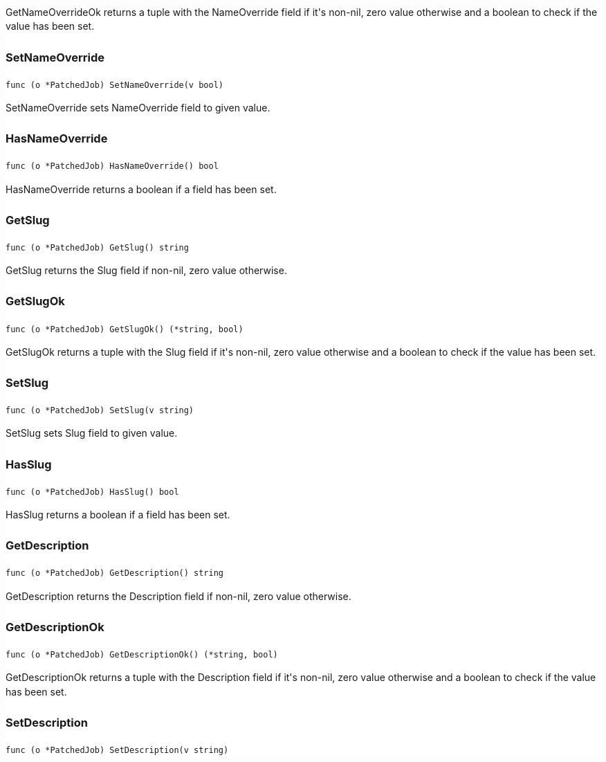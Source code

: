 GetNameOverrideOk returns a tuple with the NameOverride field if it's non-nil, zero value otherwise
and a boolean to check if the value has been set.

### SetNameOverride

`func (o *PatchedJob) SetNameOverride(v bool)`

SetNameOverride sets NameOverride field to given value.

### HasNameOverride

`func (o *PatchedJob) HasNameOverride() bool`

HasNameOverride returns a boolean if a field has been set.

### GetSlug

`func (o *PatchedJob) GetSlug() string`

GetSlug returns the Slug field if non-nil, zero value otherwise.

### GetSlugOk

`func (o *PatchedJob) GetSlugOk() (*string, bool)`

GetSlugOk returns a tuple with the Slug field if it's non-nil, zero value otherwise
and a boolean to check if the value has been set.

### SetSlug

`func (o *PatchedJob) SetSlug(v string)`

SetSlug sets Slug field to given value.

### HasSlug

`func (o *PatchedJob) HasSlug() bool`

HasSlug returns a boolean if a field has been set.

### GetDescription

`func (o *PatchedJob) GetDescription() string`

GetDescription returns the Description field if non-nil, zero value otherwise.

### GetDescriptionOk

`func (o *PatchedJob) GetDescriptionOk() (*string, bool)`

GetDescriptionOk returns a tuple with the Description field if it's non-nil, zero value otherwise
and a boolean to check if the value has been set.

### SetDescription

`func (o *PatchedJob) SetDescription(v string)`
